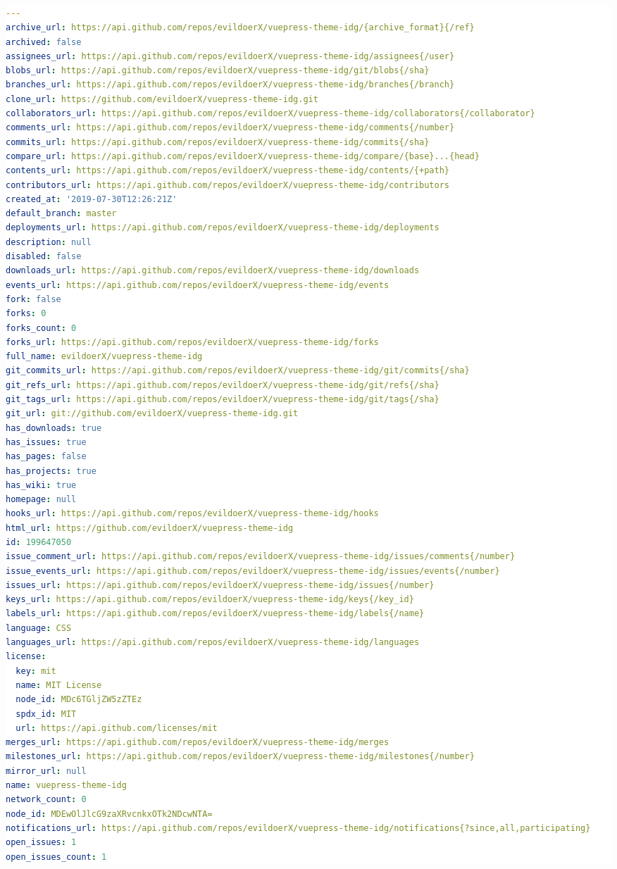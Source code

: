 ```yaml
---
archive_url: https://api.github.com/repos/evildoerX/vuepress-theme-idg/{archive_format}{/ref}
archived: false
assignees_url: https://api.github.com/repos/evildoerX/vuepress-theme-idg/assignees{/user}
blobs_url: https://api.github.com/repos/evildoerX/vuepress-theme-idg/git/blobs{/sha}
branches_url: https://api.github.com/repos/evildoerX/vuepress-theme-idg/branches{/branch}
clone_url: https://github.com/evildoerX/vuepress-theme-idg.git
collaborators_url: https://api.github.com/repos/evildoerX/vuepress-theme-idg/collaborators{/collaborator}
comments_url: https://api.github.com/repos/evildoerX/vuepress-theme-idg/comments{/number}
commits_url: https://api.github.com/repos/evildoerX/vuepress-theme-idg/commits{/sha}
compare_url: https://api.github.com/repos/evildoerX/vuepress-theme-idg/compare/{base}...{head}
contents_url: https://api.github.com/repos/evildoerX/vuepress-theme-idg/contents/{+path}
contributors_url: https://api.github.com/repos/evildoerX/vuepress-theme-idg/contributors
created_at: '2019-07-30T12:26:21Z'
default_branch: master
deployments_url: https://api.github.com/repos/evildoerX/vuepress-theme-idg/deployments
description: null
disabled: false
downloads_url: https://api.github.com/repos/evildoerX/vuepress-theme-idg/downloads
events_url: https://api.github.com/repos/evildoerX/vuepress-theme-idg/events
fork: false
forks: 0
forks_count: 0
forks_url: https://api.github.com/repos/evildoerX/vuepress-theme-idg/forks
full_name: evildoerX/vuepress-theme-idg
git_commits_url: https://api.github.com/repos/evildoerX/vuepress-theme-idg/git/commits{/sha}
git_refs_url: https://api.github.com/repos/evildoerX/vuepress-theme-idg/git/refs{/sha}
git_tags_url: https://api.github.com/repos/evildoerX/vuepress-theme-idg/git/tags{/sha}
git_url: git://github.com/evildoerX/vuepress-theme-idg.git
has_downloads: true
has_issues: true
has_pages: false
has_projects: true
has_wiki: true
homepage: null
hooks_url: https://api.github.com/repos/evildoerX/vuepress-theme-idg/hooks
html_url: https://github.com/evildoerX/vuepress-theme-idg
id: 199647050
issue_comment_url: https://api.github.com/repos/evildoerX/vuepress-theme-idg/issues/comments{/number}
issue_events_url: https://api.github.com/repos/evildoerX/vuepress-theme-idg/issues/events{/number}
issues_url: https://api.github.com/repos/evildoerX/vuepress-theme-idg/issues{/number}
keys_url: https://api.github.com/repos/evildoerX/vuepress-theme-idg/keys{/key_id}
labels_url: https://api.github.com/repos/evildoerX/vuepress-theme-idg/labels{/name}
language: CSS
languages_url: https://api.github.com/repos/evildoerX/vuepress-theme-idg/languages
license:
  key: mit
  name: MIT License
  node_id: MDc6TGljZW5zZTEz
  spdx_id: MIT
  url: https://api.github.com/licenses/mit
merges_url: https://api.github.com/repos/evildoerX/vuepress-theme-idg/merges
milestones_url: https://api.github.com/repos/evildoerX/vuepress-theme-idg/milestones{/number}
mirror_url: null
name: vuepress-theme-idg
network_count: 0
node_id: MDEwOlJlcG9zaXRvcnkxOTk2NDcwNTA=
notifications_url: https://api.github.com/repos/evildoerX/vuepress-theme-idg/notifications{?since,all,participating}
open_issues: 1
open_issues_count: 1
```
